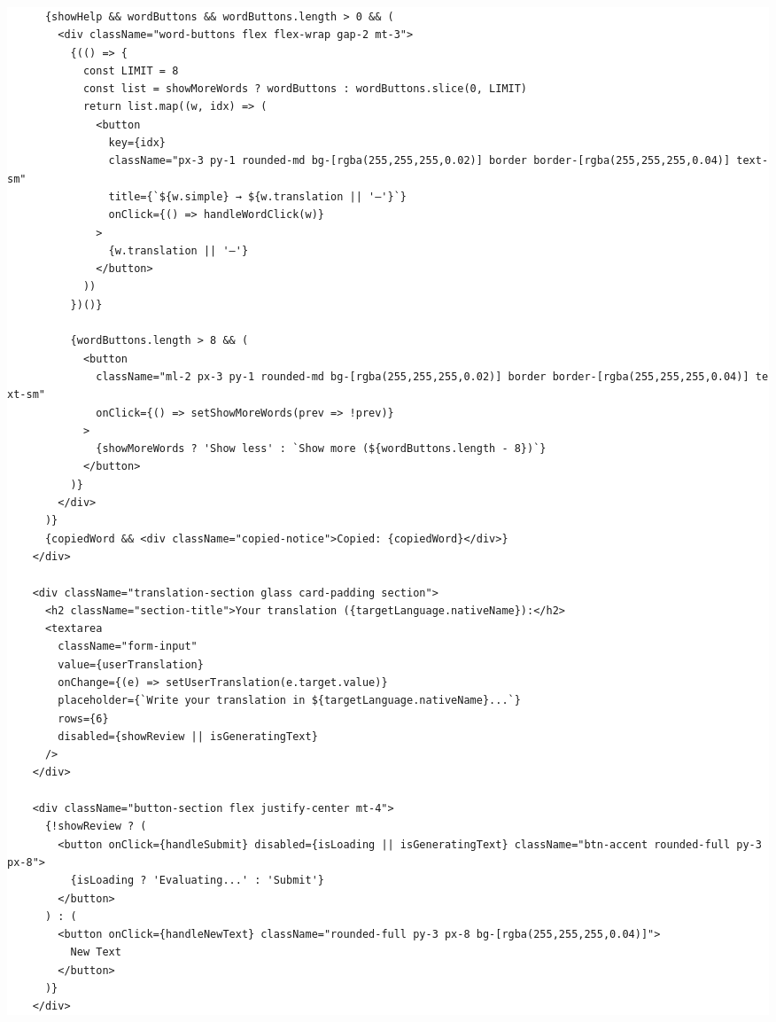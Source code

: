           {showHelp && wordButtons && wordButtons.length > 0 && (
            <div className="word-buttons flex flex-wrap gap-2 mt-3">
              {(() => {
                const LIMIT = 8
                const list = showMoreWords ? wordButtons : wordButtons.slice(0, LIMIT)
                return list.map((w, idx) => (
                  <button
                    key={idx}
                    className="px-3 py-1 rounded-md bg-[rgba(255,255,255,0.02)] border border-[rgba(255,255,255,0.04)] text-sm"
                    title={`${w.simple} → ${w.translation || '—'}`}
                    onClick={() => handleWordClick(w)}
                  >
                    {w.translation || '—'}
                  </button>
                ))
              })()}

              {wordButtons.length > 8 && (
                <button
                  className="ml-2 px-3 py-1 rounded-md bg-[rgba(255,255,255,0.02)] border border-[rgba(255,255,255,0.04)] text-sm"
                  onClick={() => setShowMoreWords(prev => !prev)}
                >
                  {showMoreWords ? 'Show less' : `Show more (${wordButtons.length - 8})`}
                </button>
              )}
            </div>
          )}
          {copiedWord && <div className="copied-notice">Copied: {copiedWord}</div>}
        </div>

        <div className="translation-section glass card-padding section">
          <h2 className="section-title">Your translation ({targetLanguage.nativeName}):</h2>
          <textarea
            className="form-input"
            value={userTranslation}
            onChange={(e) => setUserTranslation(e.target.value)}
            placeholder={`Write your translation in ${targetLanguage.nativeName}...`}
            rows={6}
            disabled={showReview || isGeneratingText}
          />
        </div>

        <div className="button-section flex justify-center mt-4">
          {!showReview ? (
            <button onClick={handleSubmit} disabled={isLoading || isGeneratingText} className="btn-accent rounded-full py-3 px-8">
              {isLoading ? 'Evaluating...' : 'Submit'}
            </button>
          ) : (
            <button onClick={handleNewText} className="rounded-full py-3 px-8 bg-[rgba(255,255,255,0.04)]">
              New Text
            </button>
          )}
        </div>
